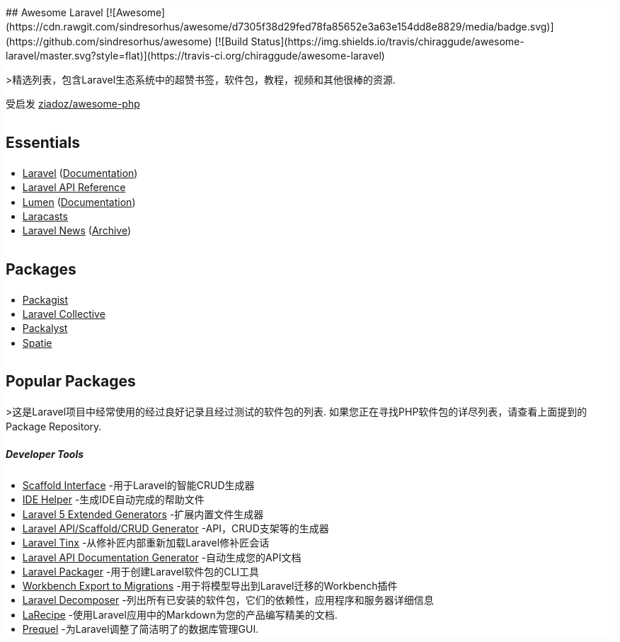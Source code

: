 <div class="github-widget" data-repo="chiraggude/awesome-laravel"></div>
<script async src="https://pagead2.googlesyndication.com/pagead/js/adsbygoogle.js"></script><ins class="adsbygoogle" style="display:block" data-ad-client="ca-pub-6890694312814945" data-ad-slot="5473692530" data-ad-format="auto"  data-full-width-responsive="true"></ins><script>(adsbygoogle = window.adsbygoogle || []).push({});</script>
## Awesome Laravel [![Awesome](https://cdn.rawgit.com/sindresorhus/awesome/d7305f38d29fed78fa85652e3a63e154dd8e8829/media/badge.svg)](https://github.com/sindresorhus/awesome) [![Build Status](https://img.shields.io/travis/chiraggude/awesome-laravel/master.svg?style=flat)](https://travis-ci.org/chiraggude/awesome-laravel)

&gt;精选列表，包含Laravel生态系统中的超赞书签，软件包，教程，视频和其他很棒的资源.

受启发 [ziadoz/awesome-php](https://github.com/ziadoz/awesome-php)



## Essentials

* [Laravel](https://laravel.com) ([Documentation](https://laravel.com/docs))
* [Laravel API Reference](https://laravel.com/api/master/)
* [Lumen](https://lumen.laravel.com) ([Documentation](https://lumen.laravel.com/docs))
* [Laracasts](https://laracasts.com)
* [Laravel News](https://laravel-news.com) ([Archive](https://laravel-news.com/archive/))

## Packages

* [Packagist](https://packagist.org/)
* [Laravel Collective](https://laravelcollective.com/)
* [Packalyst](http://packalyst.com/)
* [Spatie](https://spatie.be/en/opensource/laravel)

## Popular Packages

 &gt;这是Laravel项目中经常使用的经过良好记录且经过测试的软件包的列表.  如果您正在寻找PHP软件包的详尽列表，请查看上面提到的Package Repository.

##### Developer Tools

* [Scaffold Interface](https://github.com/amranidev/scaffold-interface) -用于Laravel的智能CRUD生成器
* [IDE Helper](https://github.com/barryvdh/laravel-ide-helper) -生成IDE自动完成的帮助文件
* [Laravel 5 Extended Generators](https://github.com/laracasts/Laravel-5-Generators-Extended) -扩展内置文件生成器
* [Laravel API/Scaffold/CRUD Generator](https://github.com/InfyOmLabs/laravel-generator) -API，CRUD支架等的生成器
* [Laravel Tinx](https://github.com/furey/tinx) -从修补匠内部重新加载Laravel修补匠会话
* [Laravel API Documentation Generator](https://github.com/mpociot/laravel-apidoc-generator) -自动生成您的API文档
* [Laravel Packager](https://github.com/Jeroen-G/Laravel-Packager) -用于创建Laravel软件包的CLI工具
* [Workbench Export to Migrations](https://github.com/beckenrode/mysql-workbench-export-laravel-5-migrations) -用于将模型导出到Laravel迁移的Workbench插件
* [Laravel Decomposer](https://github.com/lubusIN/laravel-decomposer) -列出所有已安装的软件包，它们的依赖性，应用程序和服务器详细信息
* [LaRecipe](https://github.com/saleem-hadad/larecipe) -使用Laravel应用中的Markdown为您的产品编写精美的文档.
* [Prequel](https://github.com/Protoqol/Prequel/) -为Laravel调整了简洁明了的数据库管理GUI.
